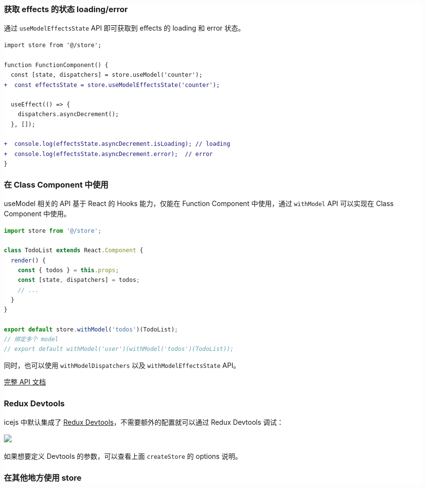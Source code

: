 ### 获取 effects 的状态 loading/error

通过 `useModelEffectsState` API 即可获取到 effects 的 loading 和 error 状态。

```diff
import store from '@/store';

function FunctionComponent() {
  const [state, dispatchers] = store.useModel('counter');
+  const effectsState = store.useModelEffectsState('counter');

  useEffect(() => {
    dispatchers.asyncDecrement();
  }, []);

+  console.log(effectsState.asyncDecrement.isLoading); // loading
+  console.log(effectsState.asyncDecrement.error);  // error
}
```

### 在 Class Component 中使用

useModel 相关的 API 基于 React 的 Hooks 能力，仅能在 Function Component 中使用，通过 `withModel` API 可以实现在 Class Component 中使用。

```ts
import store from '@/store';

class TodoList extends React.Component {
  render() {
    const { todos } = this.props;
    const [state, dispatchers] = todos;
    // ...
  }
}

export default store.withModel('todos')(TodoList);
// 绑定多个 model
// export default withModel('user')(withModel('todos')(TodoList));
```

同时，也可以使用 `withModelDispatchers` 以及 `withModelEffectsState` API。

[完整 API 文档](https://github.com/ice-lab/icestore/blob/master/docs/api.md)

### Redux Devtools

icejs 中默认集成了 [Redux Devtools](https://github.com/zalmoxisus/redux-devtools-extension)，不需要额外的配置就可以通过 Redux Devtools 调试：

![](https://img.alicdn.com/tfs/TB1wK4nqypE_u4jSZKbXXbCUVXa-1918-430.png)

如果想要定义 Devtools 的参数，可以查看上面 `createStore` 的 options 说明。

### 在其他地方使用 store

